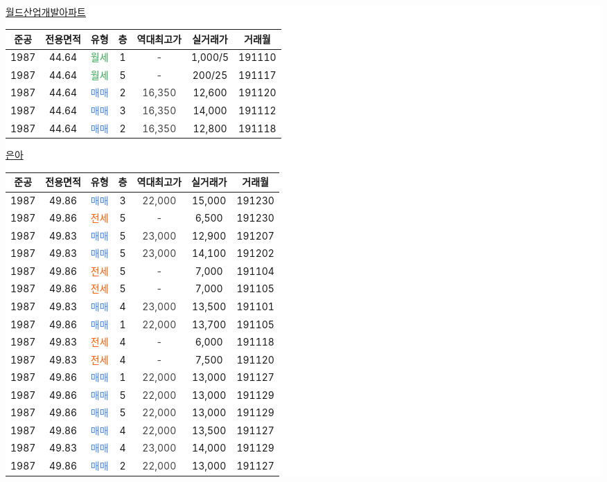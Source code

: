[월드산업개발아파트](https://search.naver.com/search.naver?query=%EA%B2%BD%EC%83%81%EB%82%A8%EB%8F%84+%EC%B0%BD%EC%9B%90%EC%8B%9C+%EC%84%B1%EC%82%B0%EA%B5%AC+%EA%B0%80%EC%9D%8C%EB%8F%99+%EC%9B%94%EB%93%9C%EC%82%B0%EC%97%85%EA%B0%9C%EB%B0%9C%EC%95%84%ED%8C%8C%ED%8A%B8)

|준공|전용면적|유형|층|역대최고가|실거래가|거래월|
|:---:|:---:|:---:|:---:|:---:|:---:|:---:|
|1987|44.64|<span style="color:#34a853">월세</span>|1|<span style="color:#444444">-</span>|1,000/5|191110|
|1987|44.64|<span style="color:#34a853">월세</span>|5|<span style="color:#444444">-</span>|200/25|191117|
|1987|44.64|<span style="color:#4285f3">매매</span>|2|<span style="color:#444444">16,350</span>|12,600|191120|
|1987|44.64|<span style="color:#4285f3">매매</span>|3|<span style="color:#444444">16,350</span>|14,000|191112|
|1987|44.64|<span style="color:#4285f3">매매</span>|2|<span style="color:#444444">16,350</span>|12,800|191118|

[은아](https://search.naver.com/search.naver?query=%EA%B2%BD%EC%83%81%EB%82%A8%EB%8F%84+%EC%B0%BD%EC%9B%90%EC%8B%9C+%EC%84%B1%EC%82%B0%EA%B5%AC+%EA%B0%80%EC%9D%8C%EB%8F%99+%EC%9D%80%EC%95%84)

|준공|전용면적|유형|층|역대최고가|실거래가|거래월|
|:---:|:---:|:---:|:---:|:---:|:---:|:---:|
|1987|49.86|<span style="color:#4285f3">매매</span>|3|<span style="color:#444444">22,000</span>|15,000|191230|
|1987|49.86|<span style="color:#ff5a00">전세</span>|5|<span style="color:#444444">-</span>|6,500|191230|
|1987|49.83|<span style="color:#4285f3">매매</span>|5|<span style="color:#444444">23,000</span>|12,900|191207|
|1987|49.83|<span style="color:#4285f3">매매</span>|5|<span style="color:#444444">23,000</span>|14,100|191202|
|1987|49.86|<span style="color:#ff5a00">전세</span>|5|<span style="color:#444444">-</span>|7,000|191104|
|1987|49.86|<span style="color:#ff5a00">전세</span>|5|<span style="color:#444444">-</span>|7,000|191105|
|1987|49.83|<span style="color:#4285f3">매매</span>|4|<span style="color:#444444">23,000</span>|13,500|191101|
|1987|49.86|<span style="color:#4285f3">매매</span>|1|<span style="color:#444444">22,000</span>|13,700|191105|
|1987|49.83|<span style="color:#ff5a00">전세</span>|4|<span style="color:#444444">-</span>|6,000|191118|
|1987|49.83|<span style="color:#ff5a00">전세</span>|4|<span style="color:#444444">-</span>|7,500|191120|
|1987|49.86|<span style="color:#4285f3">매매</span>|1|<span style="color:#444444">22,000</span>|13,000|191127|
|1987|49.86|<span style="color:#4285f3">매매</span>|5|<span style="color:#444444">22,000</span>|13,000|191129|
|1987|49.86|<span style="color:#4285f3">매매</span>|5|<span style="color:#444444">22,000</span>|13,000|191129|
|1987|49.86|<span style="color:#4285f3">매매</span>|4|<span style="color:#444444">22,000</span>|13,500|191127|
|1987|49.83|<span style="color:#4285f3">매매</span>|4|<span style="color:#444444">23,000</span>|14,000|191129|
|1987|49.86|<span style="color:#4285f3">매매</span>|2|<span style="color:#444444">22,000</span>|13,000|191127|


<script async src="//pagead2.googlesyndication.com/pagead/js/adsbygoogle.js"></script>

<ins class="adsbygoogle"
     style="display:block"
     data-ad-client="ca-pub-2446590836940007"
     data-ad-slot="1659523306"
     data-ad-format="auto"
     data-full-width-responsive="true"></ins>
<script>
(adsbygoogle = window.adsbygoogle || []).push({});
</script>
